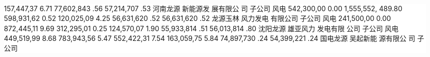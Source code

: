 157,447,37
6.71
77,602,843
.56
57,214,707
.53
河南龙源
新能源发
展有限公
司
子公司
风电
542,300,00
0.00
1,555,552,
489.80
598,931,62
0.52
120,025,09
4.25
56,631,620
.52
56,631,620
.52
龙源玉林
风力发电
有限公司
子公司
风电
241,500,00
0.00
872,445,11
9.69
312,295,01
0.25
124,570,07
1.90
55,933,814
.51
56,013,814
.80
沈阳龙源
雄亚风力
发电有限
公司
子公司
风电
449,519,99
8.68
783,943,56
5.47
552,422,31
7.54
163,059,75
5.84
74,897,730
.24
54,399,221
.24
国电龙源
吴起新能
源有限公
司
子公司
